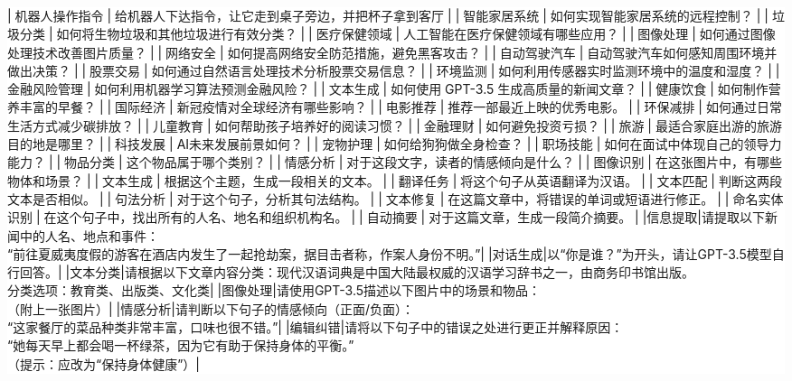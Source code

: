 | 机器人操作指令                         | 给机器人下达指令，让它走到桌子旁边，并把杯子拿到客厅          |
| 智能家居系统                              | 如何实现智能家居系统的远程控制？                |
| 垃圾分类                                 | 如何将生物垃圾和其他垃圾进行有效分类？           |
| 医疗保健领域                        | 人工智能在医疗保健领域有哪些应用？             |
| 图像处理                                | 如何通过图像处理技术改善图片质量？              |
| 网络安全                                  | 如何提高网络安全防范措施，避免黑客攻击？     |
| 自动驾驶汽车                       | 自动驾驶汽车如何感知周围环境并做出决策？      |
| 股票交易                               | 如何通过自然语言处理技术分析股票交易信息？   |
| 环境监测                                | 如何利用传感器实时监测环境中的温度和湿度？    |
| 金融风险管理                      | 如何利用机器学习算法预测金融风险？            |
| 文本生成                              | 如何使用 GPT-3.5 生成高质量的新闻文章？        |
| 健康饮食                                     | 如何制作营养丰富的早餐？                                                                                                                 |
| 国际经济                                     | 新冠疫情对全球经济有哪些影响？                                                                                                           |
| 电影推荐                                     | 推荐一部最近上映的优秀电影。                                                                                                               |
| 环保减排                                     | 如何通过日常生活方式减少碳排放？                                                                                                         |
| 儿童教育                                     | 如何帮助孩子培养好的阅读习惯？                                                                                                             |
| 金融理财                                     | 如何避免投资亏损？                                                                                                                       |
| 旅游                                          | 最适合家庭出游的旅游目的地是哪里？                                                                                                         |
| 科技发展                                     | AI未来发展前景如何？                                                                                                                      |
| 宠物护理                                     | 如何给狗狗做全身检查？                                                                                                                   |
| 职场技能                                     | 如何在面试中体现自己的领导力能力？                                                                                                       |
| 物品分类 | 这个物品属于哪个类别？ |
| 情感分析 | 对于这段文字，读者的情感倾向是什么？ |
| 图像识别 | 在这张图片中，有哪些物体和场景？ |
| 文本生成 | 根据这个主题，生成一段相关的文本。 |
| 翻译任务 | 将这个句子从英语翻译为汉语。 |
| 文本匹配 | 判断这两段文本是否相似。 |
| 句法分析 | 对于这个句子，分析其句法结构。 |
| 文本修复 | 在这篇文章中，将错误的单词或短语进行修正。 |
| 命名实体识别 | 在这个句子中，找出所有的人名、地名和组织机构名。 |
| 自动摘要 | 对于这篇文章，生成一段简介摘要。 |
|信息提取|请提取以下新闻中的人名、地点和事件：<br>“前往夏威夷度假的游客在酒店内发生了一起抢劫案，据目击者称，作案人身份不明。”|
|对话生成|以“你是谁？”为开头，请让GPT-3.5模型自行回答。|
|文本分类|请根据以下文章内容分类：现代汉语词典是中国大陆最权威的汉语学习辞书之一，由商务印书馆出版。<br>分类选项：教育类、出版类、文化类|
|图像处理|请使用GPT-3.5描述以下图片中的场景和物品：<br>（附上一张图片）|
|情感分析|请判断以下句子的情感倾向（正面/负面）：<br>“这家餐厅的菜品种类非常丰富，口味也很不错。”|
|编辑纠错|请将以下句子中的错误之处进行更正并解释原因：<br>“她每天早上都会喝一杯绿茶，因为它有助于保持身体的平衡。”<br>（提示：应改为“保持身体健康”）|